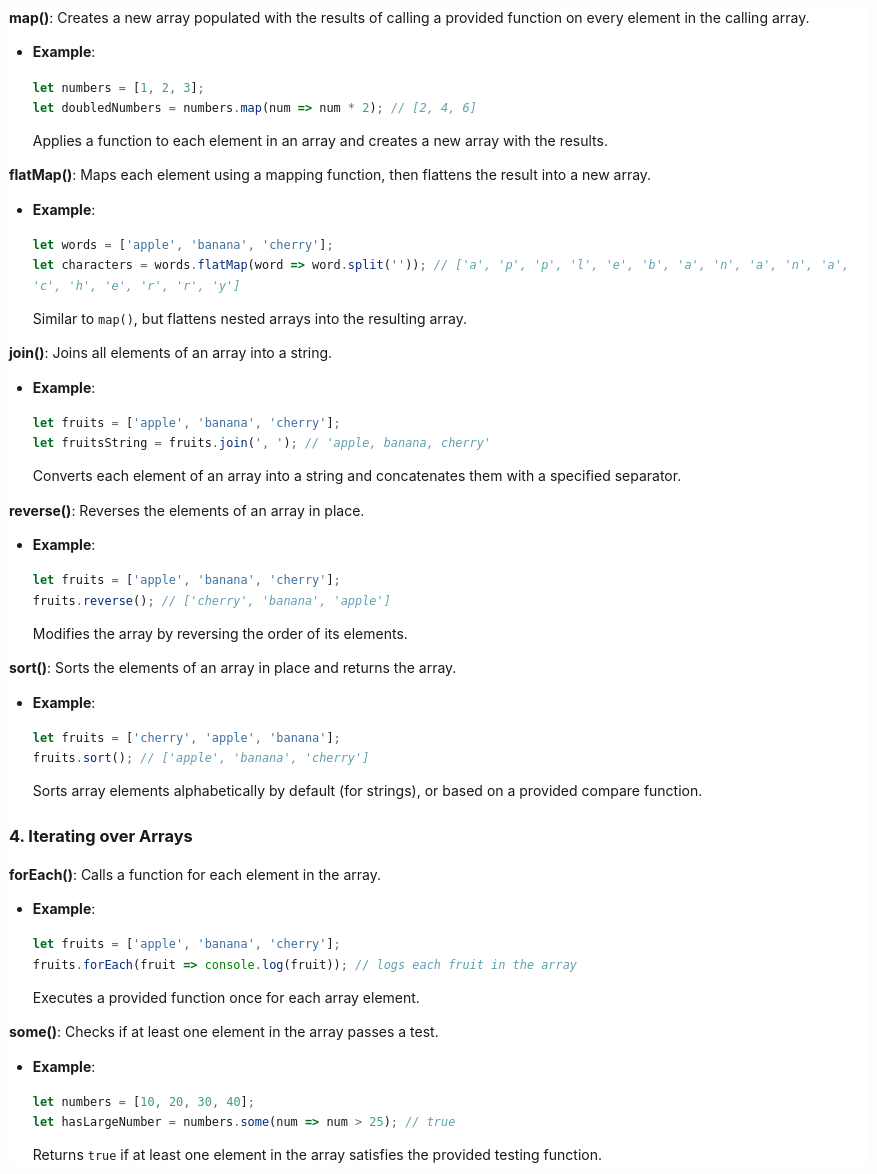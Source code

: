 **map()**: Creates a new array populated with the results of calling a provided function on every element in the calling array.
- **Example**:
  ```javascript
  let numbers = [1, 2, 3];
  let doubledNumbers = numbers.map(num => num * 2); // [2, 4, 6]
  ```
  Applies a function to each element in an array and creates a new array with the results.

**flatMap()**: Maps each element using a mapping function, then flattens the result into a new array.
- **Example**:
  ```javascript
  let words = ['apple', 'banana', 'cherry'];
  let characters = words.flatMap(word => word.split('')); // ['a', 'p', 'p', 'l', 'e', 'b', 'a', 'n', 'a', 'n', 'a', 'c', 'h', 'e', 'r', 'r', 'y']
  ```
  Similar to `map()`, but flattens nested arrays into the resulting array.

**join()**: Joins all elements of an array into a string.
- **Example**:
  ```javascript
  let fruits = ['apple', 'banana', 'cherry'];
  let fruitsString = fruits.join(', '); // 'apple, banana, cherry'
  ```
  Converts each element of an array into a string and concatenates them with a specified separator.

**reverse()**: Reverses the elements of an array in place.
- **Example**:
  ```javascript
  let fruits = ['apple', 'banana', 'cherry'];
  fruits.reverse(); // ['cherry', 'banana', 'apple']
  ```
  Modifies the array by reversing the order of its elements.

**sort()**: Sorts the elements of an array in place and returns the array.
- **Example**:
  ```javascript
  let fruits = ['cherry', 'apple', 'banana'];
  fruits.sort(); // ['apple', 'banana', 'cherry']
  ```
  Sorts array elements alphabetically by default (for strings), or based on a provided compare function.

### 4. Iterating over Arrays

**forEach()**: Calls a function for each element in the array.
- **Example**:
  ```javascript
  let fruits = ['apple', 'banana', 'cherry'];
  fruits.forEach(fruit => console.log(fruit)); // logs each fruit in the array
  ```
  Executes a provided function once for each array element.

**some()**: Checks if at least one element in the array passes a test.
- **Example**:
  ```javascript
  let numbers = [10, 20, 30, 40];
  let hasLargeNumber = numbers.some(num => num > 25); // true
  ```
  Returns `true` if at least one element in the array satisfies the provided testing function.
